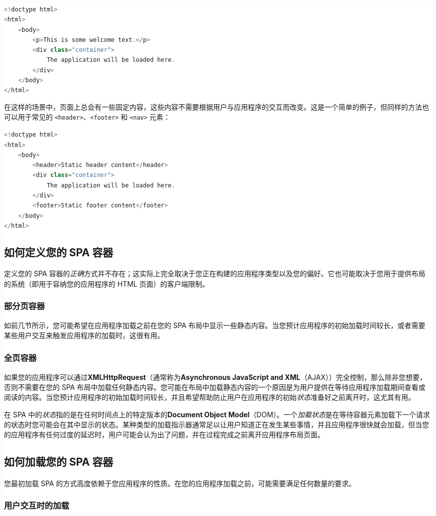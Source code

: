 ```js
<!doctype html> 
<html> 
    <body> 
        <p>This is some welcome text.</p> 
        <div class="container"> 
            The application will be loaded here. 
        </div> 
    </body> 
</html> 

```

在这样的场景中，页面上总会有一些固定内容，这些内容不需要根据用户与应用程序的交互而改变。这是一个简单的例子，但同样的方法也可以用于常见的 `<header>`、`<footer>` 和 `<nav>` 元素：

```js
<!doctype html> 
<html> 
    <body> 
        <header>Static header content</header> 
        <div class="container"> 
            The application will be loaded here. 
        </div> 
        <footer>Static footer content</footer> 
    </body> 
</html> 

```

## 如何定义您的 SPA 容器

定义您的 SPA 容器的*正确*方式并不存在；这实际上完全取决于您正在构建的应用程序类型以及您的偏好。它也可能取决于您用于提供布局的系统（即用于容纳您的应用程序的 HTML 页面）的客户端限制。

### 部分页容器

如前几节所示，您可能希望在应用程序加载之前在您的 SPA 布局中显示一些静态内容。当您预计应用程序的初始加载时间较长，或者需要某些用户交互来触发应用程序的加载时，这很有用。

### 全页容器

如果您的应用程序可以通过**XMLHttpRequest**（通常称为**Asynchronous JavaScript and XML**（AJAX））完全控制，那么除非您想要，否则不需要在您的 SPA 布局中加载任何静态内容。您可能在布局中加载静态内容的一个原因是为用户提供在等待应用程序加载期间查看或阅读的内容。当您预计应用程序的初始加载时间较长，并且希望帮助防止用户在应用程序的初始*状态*准备好之前离开时，这尤其有用。

在 SPA 中的*状态*指的是在任何时间点上的特定版本的**Document Object Model**（DOM）。一个*加载状态*是在等待容器元素加载下一个请求的状态时您可能会在其中显示的状态。某种类型的加载指示器通常足以让用户知道正在发生某些事情，并且应用程序很快就会加载，但当您的应用程序有任何过度的延迟时，用户可能会认为出了问题，并在过程完成之前离开应用程序布局页面。

## 如何加载您的 SPA 容器

您最初加载 SPA 的方式高度依赖于您应用程序的性质。在您的应用程序加载之前，可能需要满足任何数量的要求。

### 用户交互时的加载
